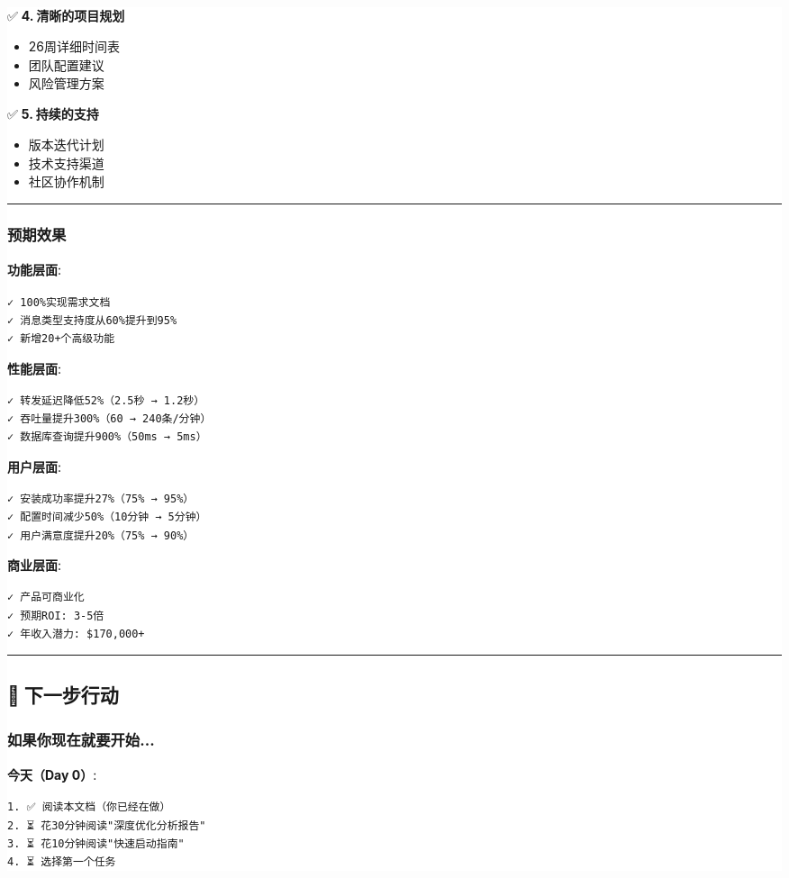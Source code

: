 ✅ **4. 清晰的项目规划**
   - 26周详细时间表
   - 团队配置建议
   - 风险管理方案

✅ **5. 持续的支持**
   - 版本迭代计划
   - 技术支持渠道
   - 社区协作机制

---

### 预期效果

**功能层面**:
```
✓ 100%实现需求文档
✓ 消息类型支持度从60%提升到95%
✓ 新增20+个高级功能
```

**性能层面**:
```
✓ 转发延迟降低52%（2.5秒 → 1.2秒）
✓ 吞吐量提升300%（60 → 240条/分钟）
✓ 数据库查询提升900%（50ms → 5ms）
```

**用户层面**:
```
✓ 安装成功率提升27%（75% → 95%）
✓ 配置时间减少50%（10分钟 → 5分钟）
✓ 用户满意度提升20%（75% → 90%）
```

**商业层面**:
```
✓ 产品可商业化
✓ 预期ROI: 3-5倍
✓ 年收入潜力: $170,000+
```

---

## 🎯 下一步行动

### 如果你现在就要开始...

**今天（Day 0）**:
```
1. ✅ 阅读本文档（你已经在做）
2. ⏳ 花30分钟阅读"深度优化分析报告"
3. ⏳ 花10分钟阅读"快速启动指南"
4. ⏳ 选择第一个任务
```
